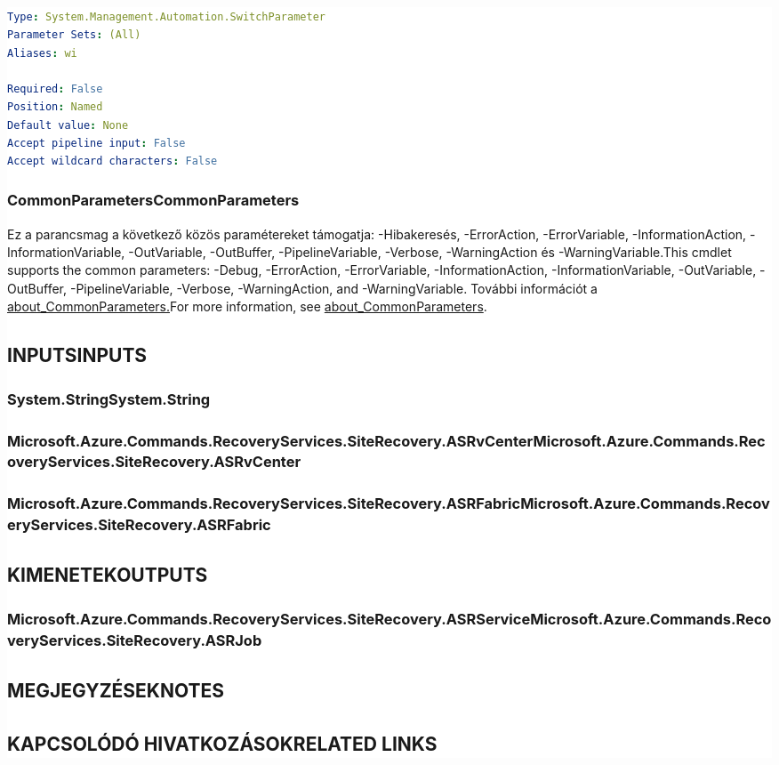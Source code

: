 ```yaml
Type: System.Management.Automation.SwitchParameter
Parameter Sets: (All)
Aliases: wi

Required: False
Position: Named
Default value: None
Accept pipeline input: False
Accept wildcard characters: False
```

### <span data-ttu-id="c0798-132">CommonParameters</span><span class="sxs-lookup"><span data-stu-id="c0798-132">CommonParameters</span></span>
<span data-ttu-id="c0798-133">Ez a parancsmag a következő közös paramétereket támogatja: -Hibakeresés, -ErrorAction, -ErrorVariable, -InformationAction, -InformationVariable, -OutVariable, -OutBuffer, -PipelineVariable, -Verbose, -WarningAction és -WarningVariable.</span><span class="sxs-lookup"><span data-stu-id="c0798-133">This cmdlet supports the common parameters: -Debug, -ErrorAction, -ErrorVariable, -InformationAction, -InformationVariable, -OutVariable, -OutBuffer, -PipelineVariable, -Verbose, -WarningAction, and -WarningVariable.</span></span> <span data-ttu-id="c0798-134">További információt a [about_CommonParameters.](http://go.microsoft.com/fwlink/?LinkID=113216)</span><span class="sxs-lookup"><span data-stu-id="c0798-134">For more information, see [about_CommonParameters](http://go.microsoft.com/fwlink/?LinkID=113216).</span></span>

## <span data-ttu-id="c0798-135">INPUTS</span><span class="sxs-lookup"><span data-stu-id="c0798-135">INPUTS</span></span>

### <span data-ttu-id="c0798-136">System.String</span><span class="sxs-lookup"><span data-stu-id="c0798-136">System.String</span></span>

### <span data-ttu-id="c0798-137">Microsoft.Azure.Commands.RecoveryServices.SiteRecovery.ASRvCenter</span><span class="sxs-lookup"><span data-stu-id="c0798-137">Microsoft.Azure.Commands.RecoveryServices.SiteRecovery.ASRvCenter</span></span>

### <span data-ttu-id="c0798-138">Microsoft.Azure.Commands.RecoveryServices.SiteRecovery.ASRFabric</span><span class="sxs-lookup"><span data-stu-id="c0798-138">Microsoft.Azure.Commands.RecoveryServices.SiteRecovery.ASRFabric</span></span>

## <span data-ttu-id="c0798-139">KIMENETEK</span><span class="sxs-lookup"><span data-stu-id="c0798-139">OUTPUTS</span></span>

### <span data-ttu-id="c0798-140">Microsoft.Azure.Commands.RecoveryServices.SiteRecovery.ASRService</span><span class="sxs-lookup"><span data-stu-id="c0798-140">Microsoft.Azure.Commands.RecoveryServices.SiteRecovery.ASRJob</span></span>

## <span data-ttu-id="c0798-141">MEGJEGYZÉSEK</span><span class="sxs-lookup"><span data-stu-id="c0798-141">NOTES</span></span>

## <span data-ttu-id="c0798-142">KAPCSOLÓDÓ HIVATKOZÁSOK</span><span class="sxs-lookup"><span data-stu-id="c0798-142">RELATED LINKS</span></span>
